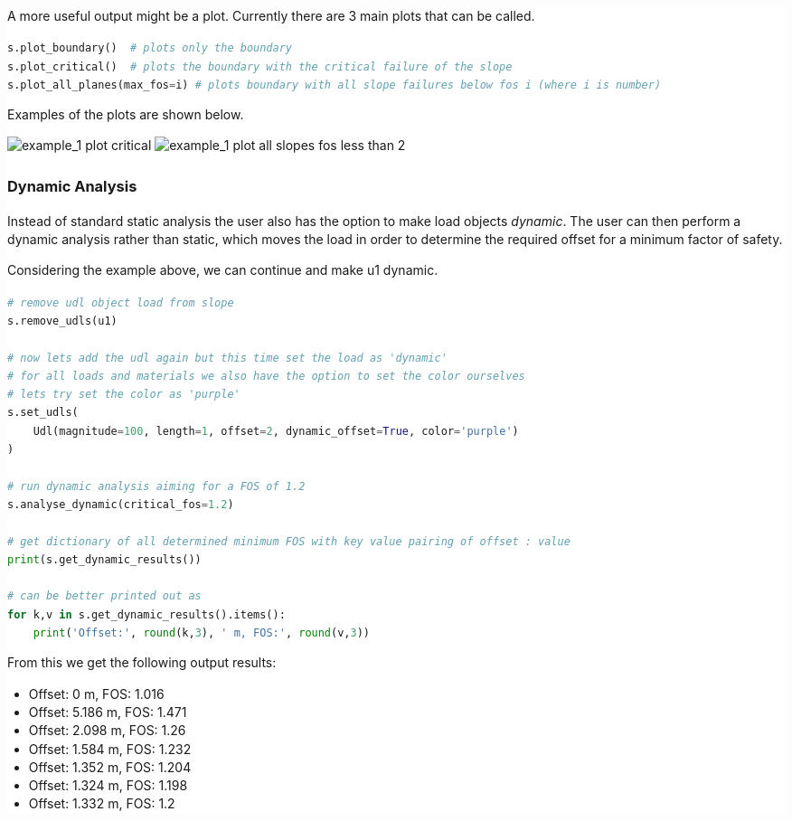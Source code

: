 A more useful output might be a plot. Currently there are 3 main plots that can be called.

```python
s.plot_boundary()  # plots only the boundary
s.plot_critical()  # plots the boundary with the critical failure of the slope
s.plot_all_planes(max_fos=i) # plots boundary with all slope failures below fos i (where i is number)
```

Examples of the plots are shown below. 

![example_1 plot critical](https://github.com/JesseBonanno/pyslope/blob/main/pyslope/examples/readme_example_plot_critical.png)
![example_1 plot all slopes fos less than 2](https://github.com/JesseBonanno/pyslope/blob/main/pyslope/examples/readme_example_plot_all_maxfos2.png)

### Dynamic Analysis

Instead of standard static analysis the user also has the option to make load objects *dynamic*. The user can then perform a dynamic analysis rather than static, which moves the load in order to determine the required offset for a minimum factor of safety.

Considering the example above, we can continue and make u1 dynamic.

```python
# remove udl object load from slope
s.remove_udls(u1)

# now lets add the udl again but this time set the load as 'dynamic'
# for all loads and materials we also have the option to set the color ourselves
# lets try set the color as 'purple'
s.set_udls(
    Udl(magnitude=100, length=1, offset=2, dynamic_offset=True, color='purple')
)

# run dynamic analysis aiming for a FOS of 1.2
s.analyse_dynamic(critical_fos=1.2)

# get dictionary of all determined minimum FOS with key value pairing of offset : value
print(s.get_dynamic_results())

# can be better printed out as
for k,v in s.get_dynamic_results().items():
    print('Offset:', round(k,3), ' m, FOS:', round(v,3))
```

From this we get the following output results:

- Offset: 0  m, FOS: 1.016
- Offset: 5.186  m, FOS: 1.471
- Offset: 2.098  m, FOS: 1.26
- Offset: 1.584  m, FOS: 1.232
- Offset: 1.352  m, FOS: 1.204
- Offset: 1.324  m, FOS: 1.198
- Offset: 1.332  m, FOS: 1.2
